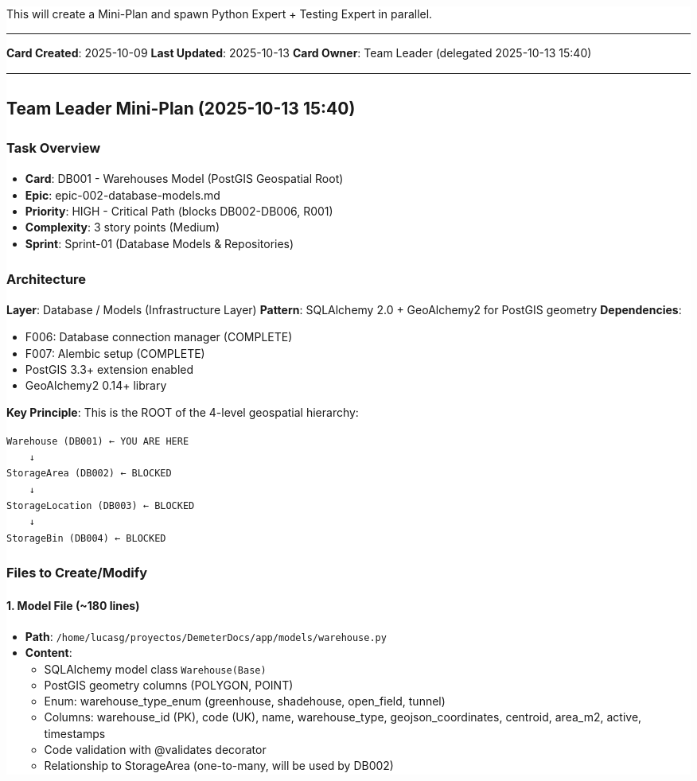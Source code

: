 This will create a Mini-Plan and spawn Python Expert + Testing Expert in parallel.

---

**Card Created**: 2025-10-09
**Last Updated**: 2025-10-13
**Card Owner**: Team Leader (delegated 2025-10-13 15:40)

---

## Team Leader Mini-Plan (2025-10-13 15:40)

### Task Overview

- **Card**: DB001 - Warehouses Model (PostGIS Geospatial Root)
- **Epic**: epic-002-database-models.md
- **Priority**: HIGH - Critical Path (blocks DB002-DB006, R001)
- **Complexity**: 3 story points (Medium)
- **Sprint**: Sprint-01 (Database Models & Repositories)

### Architecture

**Layer**: Database / Models (Infrastructure Layer)
**Pattern**: SQLAlchemy 2.0 + GeoAlchemy2 for PostGIS geometry
**Dependencies**:

- F006: Database connection manager (COMPLETE)
- F007: Alembic setup (COMPLETE)
- PostGIS 3.3+ extension enabled
- GeoAlchemy2 0.14+ library

**Key Principle**: This is the ROOT of the 4-level geospatial hierarchy:

```
Warehouse (DB001) ← YOU ARE HERE
    ↓
StorageArea (DB002) ← BLOCKED
    ↓
StorageLocation (DB003) ← BLOCKED
    ↓
StorageBin (DB004) ← BLOCKED
```

### Files to Create/Modify

#### 1. Model File (~180 lines)

- **Path**: `/home/lucasg/proyectos/DemeterDocs/app/models/warehouse.py`
- **Content**:
    - SQLAlchemy model class `Warehouse(Base)`
    - PostGIS geometry columns (POLYGON, POINT)
    - Enum: warehouse_type_enum (greenhouse, shadehouse, open_field, tunnel)
    - Columns: warehouse_id (PK), code (UK), name, warehouse_type, geojson_coordinates, centroid,
      area_m2, active, timestamps
    - Code validation with @validates decorator
    - Relationship to StorageArea (one-to-many, will be used by DB002)
